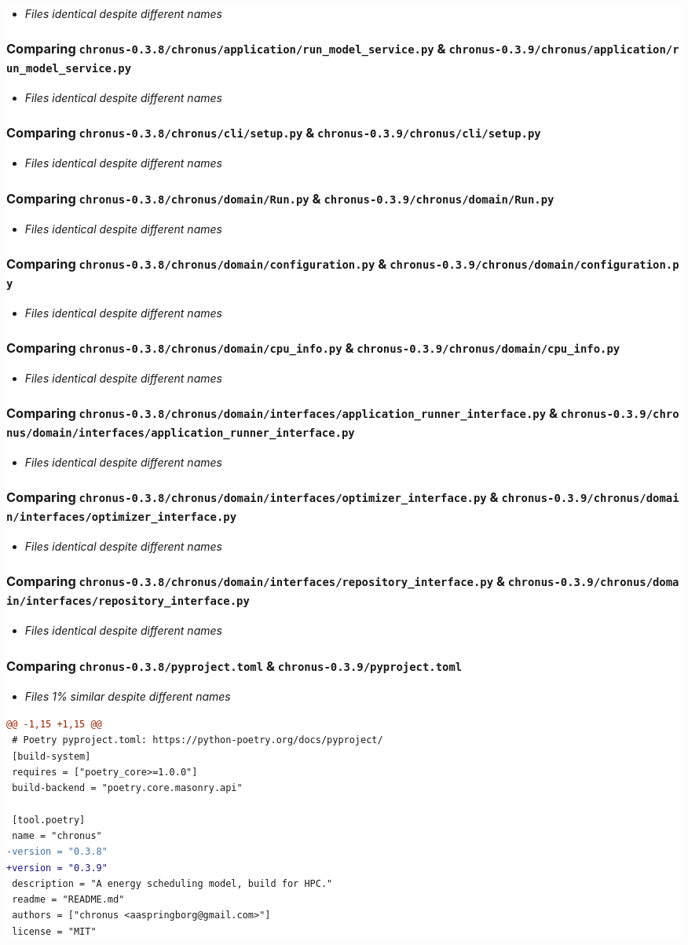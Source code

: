  * *Files identical despite different names*

### Comparing `chronus-0.3.8/chronus/application/run_model_service.py` & `chronus-0.3.9/chronus/application/run_model_service.py`

 * *Files identical despite different names*

### Comparing `chronus-0.3.8/chronus/cli/setup.py` & `chronus-0.3.9/chronus/cli/setup.py`

 * *Files identical despite different names*

### Comparing `chronus-0.3.8/chronus/domain/Run.py` & `chronus-0.3.9/chronus/domain/Run.py`

 * *Files identical despite different names*

### Comparing `chronus-0.3.8/chronus/domain/configuration.py` & `chronus-0.3.9/chronus/domain/configuration.py`

 * *Files identical despite different names*

### Comparing `chronus-0.3.8/chronus/domain/cpu_info.py` & `chronus-0.3.9/chronus/domain/cpu_info.py`

 * *Files identical despite different names*

### Comparing `chronus-0.3.8/chronus/domain/interfaces/application_runner_interface.py` & `chronus-0.3.9/chronus/domain/interfaces/application_runner_interface.py`

 * *Files identical despite different names*

### Comparing `chronus-0.3.8/chronus/domain/interfaces/optimizer_interface.py` & `chronus-0.3.9/chronus/domain/interfaces/optimizer_interface.py`

 * *Files identical despite different names*

### Comparing `chronus-0.3.8/chronus/domain/interfaces/repository_interface.py` & `chronus-0.3.9/chronus/domain/interfaces/repository_interface.py`

 * *Files identical despite different names*

### Comparing `chronus-0.3.8/pyproject.toml` & `chronus-0.3.9/pyproject.toml`

 * *Files 1% similar despite different names*

```diff
@@ -1,15 +1,15 @@
 # Poetry pyproject.toml: https://python-poetry.org/docs/pyproject/
 [build-system]
 requires = ["poetry_core>=1.0.0"]
 build-backend = "poetry.core.masonry.api"
 
 [tool.poetry]
 name = "chronus"
-version = "0.3.8"
+version = "0.3.9"
 description = "A energy scheduling model, build for HPC."
 readme = "README.md"
 authors = ["chronus <aaspringborg@gmail.com>"]
 license = "MIT"
```